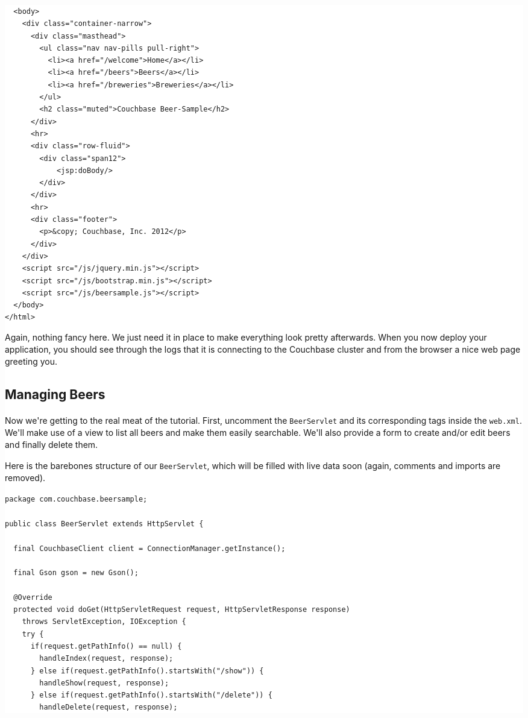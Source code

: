 ```
  <body>
    <div class="container-narrow">
      <div class="masthead">
        <ul class="nav nav-pills pull-right">
          <li><a href="/welcome">Home</a></li>
          <li><a href="/beers">Beers</a></li>
          <li><a href="/breweries">Breweries</a></li>
        </ul>
        <h2 class="muted">Couchbase Beer-Sample</h2>
      </div>
      <hr>
      <div class="row-fluid">
        <div class="span12">
            <jsp:doBody/>
        </div>
      </div>
      <hr>
      <div class="footer">
        <p>&copy; Couchbase, Inc. 2012</p>
      </div>
    </div>
    <script src="/js/jquery.min.js"></script>
    <script src="/js/bootstrap.min.js"></script>
    <script src="/js/beersample.js"></script>
  </body>
</html>
```

Again, nothing fancy here. We just need it in place to make everything look
pretty afterwards. When you now deploy your application, you should see through
the logs that it is connecting to the Couchbase cluster and from the browser a
nice web page greeting you.

<a id="managing-beers"></a>

## Managing Beers

Now we're getting to the real meat of the tutorial. First, uncomment the
`BeerServlet` and its corresponding tags inside the `web.xml`. We'll make use of
a view to list all beers and make them easily searchable. We'll also provide a
form to create and/or edit beers and finally delete them.

Here is the barebones structure of our `BeerServlet`, which will be filled with
live data soon (again, comments and imports are removed).


```
package com.couchbase.beersample;

public class BeerServlet extends HttpServlet {

  final CouchbaseClient client = ConnectionManager.getInstance();

  final Gson gson = new Gson();

  @Override
  protected void doGet(HttpServletRequest request, HttpServletResponse response)
    throws ServletException, IOException {
    try {
      if(request.getPathInfo() == null) {
        handleIndex(request, response);
      } else if(request.getPathInfo().startsWith("/show")) {
        handleShow(request, response);
      } else if(request.getPathInfo().startsWith("/delete")) {
        handleDelete(request, response);
```